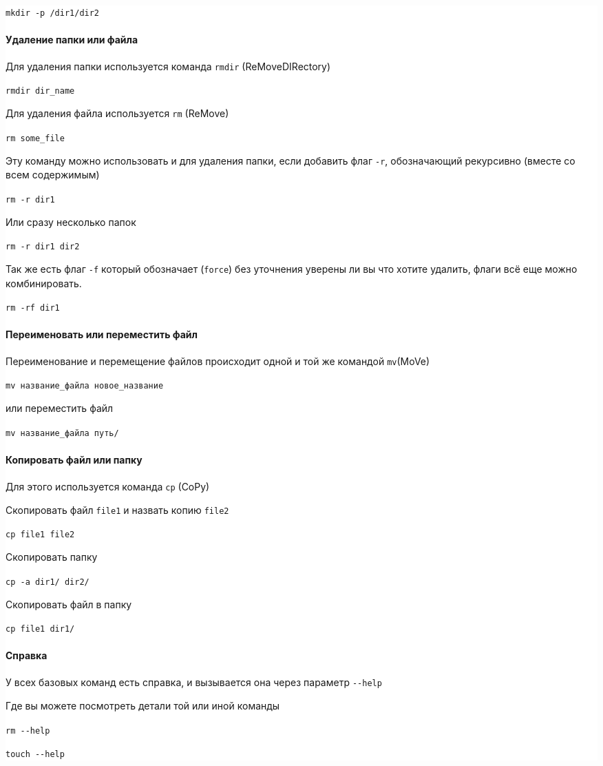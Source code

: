 `mkdir -p /dir1/dir2`

#### Удаление папки или файла

Для удаления папки используется команда `rmdir` (ReMoveDIRectory)

`rmdir dir_name`

Для удаления файла используется `rm` (ReMove)

`rm some_file`

Эту команду можно использовать и для удаления папки, если добавить флаг `-r`, обозначающий рекурсивно (вместе со всем
содержимым)

`rm -r dir1`

Или сразу несколько папок

`rm -r dir1 dir2`

Так же есть флаг `-f` который обозначает (`force`) без уточнения уверены ли вы что хотите удалить, флаги всё еще можно
комбинировать.

`rm -rf dir1`

#### Переименовать или переместить файл

Переименование и перемещение файлов происходит одной и той же командой `mv`(MoVe)

`mv название_файла новое_название`

или переместить файл

`mv название_файла путь/`

#### Копировать файл или папку

Для этого используется команда `cp` (CoPy)

Скопировать файл `file1` и назвать копию `file2`

`cp file1 file2`

Скопировать папку

`cp -a dir1/ dir2/`

Скопировать файл в папку

`cp file1 dir1/`

#### Справка

У всех базовых команд есть справка, и вызывается она через параметр `--help`

Где вы можете посмотреть детали той или иной команды

`rm --help`

`touch --help`
